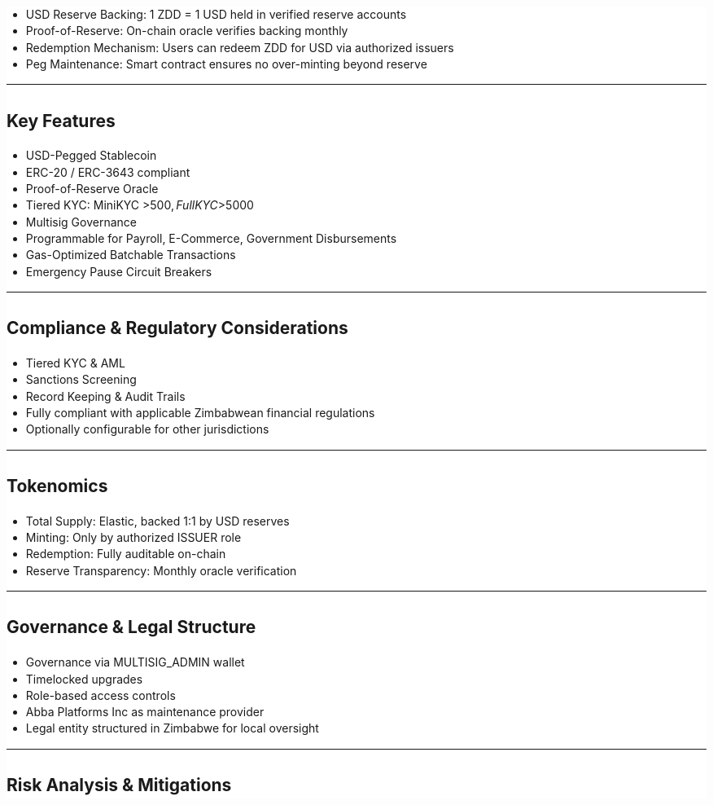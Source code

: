 - USD Reserve Backing: 1 ZDD = 1 USD held in verified reserve accounts
- Proof-of-Reserve: On-chain oracle verifies backing monthly
- Redemption Mechanism: Users can redeem ZDD for USD via authorized issuers
- Peg Maintenance: Smart contract ensures no over-minting beyond reserve

---

## Key Features

- USD-Pegged Stablecoin
- ERC-20 / ERC-3643 compliant
- Proof-of-Reserve Oracle
- Tiered KYC: MiniKYC >$500, Full KYC >$5000
- Multisig Governance
- Programmable for Payroll, E-Commerce, Government Disbursements
- Gas-Optimized Batchable Transactions
- Emergency Pause Circuit Breakers

---

## Compliance & Regulatory Considerations

- Tiered KYC & AML
- Sanctions Screening
- Record Keeping & Audit Trails
- Fully compliant with applicable Zimbabwean financial regulations
- Optionally configurable for other jurisdictions

---

## Tokenomics

- Total Supply: Elastic, backed 1:1 by USD reserves
- Minting: Only by authorized ISSUER role
- Redemption: Fully auditable on-chain
- Reserve Transparency: Monthly oracle verification

---

## Governance & Legal Structure

- Governance via MULTISIG_ADMIN wallet
- Timelocked upgrades
- Role-based access controls
- Abba Platforms Inc as maintenance provider
- Legal entity structured in Zimbabwe for local oversight

---

## Risk Analysis & Mitigations
